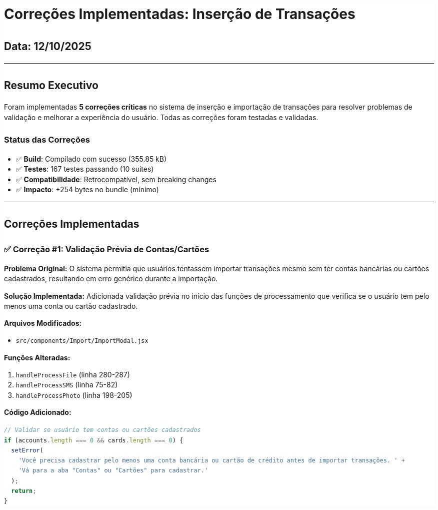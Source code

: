 # Correções Implementadas: Inserção de Transações

## Data: 12/10/2025

---

## Resumo Executivo

Foram implementadas **5 correções críticas** no sistema de inserção e importação de transações para resolver problemas de validação e melhorar a experiência do usuário. Todas as correções foram testadas e validadas.

### Status das Correções
- ✅ **Build**: Compilado com sucesso (355.85 kB)
- ✅ **Testes**: 167 testes passando (10 suítes)
- ✅ **Compatibilidade**: Retrocompatível, sem breaking changes
- ✅ **Impacto**: +254 bytes no bundle (mínimo)

---

## Correções Implementadas

### ✅ Correção #1: Validação Prévia de Contas/Cartões

**Problema Original:**
O sistema permitia que usuários tentassem importar transações mesmo sem ter contas bancárias ou cartões cadastrados, resultando em erro genérico durante a importação.

**Solução Implementada:**
Adicionada validação prévia no início das funções de processamento que verifica se o usuário tem pelo menos uma conta ou cartão cadastrado.

**Arquivos Modificados:**
- `src/components/Import/ImportModal.jsx`

**Funções Alteradas:**
1. `handleProcessFile` (linha 280-287)
2. `handleProcessSMS` (linha 75-82)
3. `handleProcessPhoto` (linha 198-205)

**Código Adicionado:**
```javascript
// Validar se usuário tem contas ou cartões cadastrados
if (accounts.length === 0 && cards.length === 0) {
  setError(
    'Você precisa cadastrar pelo menos uma conta bancária ou cartão de crédito antes de importar transações. ' +
    'Vá para a aba "Contas" ou "Cartões" para cadastrar.'
  );
  return;
}
```
